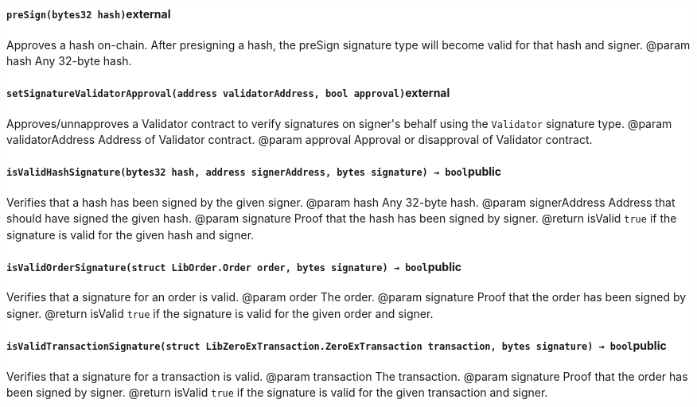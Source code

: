 

<h4><a class="anchor" aria-hidden="true" id="ExitMixinSignatureValidator.preSign(bytes32)"></a><code class="function-signature">preSign(bytes32 hash)</code><span class="function-visibility">external</span></h4>

Approves a hash on-chain.
      After presigning a hash, the preSign signature type will become valid for that hash and signer.
 @param hash Any 32-byte hash.



<h4><a class="anchor" aria-hidden="true" id="ExitMixinSignatureValidator.setSignatureValidatorApproval(address,bool)"></a><code class="function-signature">setSignatureValidatorApproval(address validatorAddress, bool approval)</code><span class="function-visibility">external</span></h4>

Approves/unnapproves a Validator contract to verify signatures on signer&#x27;s behalf
      using the `Validator` signature type.
 @param validatorAddress Address of Validator contract.
 @param approval Approval or disapproval of  Validator contract.



<h4><a class="anchor" aria-hidden="true" id="ExitMixinSignatureValidator.isValidHashSignature(bytes32,address,bytes)"></a><code class="function-signature">isValidHashSignature(bytes32 hash, address signerAddress, bytes signature) <span class="return-arrow">→</span> <span class="return-type">bool</span></code><span class="function-visibility">public</span></h4>

Verifies that a hash has been signed by the given signer.
 @param hash Any 32-byte hash.
 @param signerAddress Address that should have signed the given hash.
 @param signature Proof that the hash has been signed by signer.
 @return isValid `true` if the signature is valid for the given hash and signer.



<h4><a class="anchor" aria-hidden="true" id="ExitMixinSignatureValidator.isValidOrderSignature(struct LibOrder.Order,bytes)"></a><code class="function-signature">isValidOrderSignature(struct LibOrder.Order order, bytes signature) <span class="return-arrow">→</span> <span class="return-type">bool</span></code><span class="function-visibility">public</span></h4>

Verifies that a signature for an order is valid.
 @param order The order.
 @param signature Proof that the order has been signed by signer.
 @return isValid `true` if the signature is valid for the given order and signer.



<h4><a class="anchor" aria-hidden="true" id="ExitMixinSignatureValidator.isValidTransactionSignature(struct LibZeroExTransaction.ZeroExTransaction,bytes)"></a><code class="function-signature">isValidTransactionSignature(struct LibZeroExTransaction.ZeroExTransaction transaction, bytes signature) <span class="return-arrow">→</span> <span class="return-type">bool</span></code><span class="function-visibility">public</span></h4>

Verifies that a signature for a transaction is valid.
 @param transaction The transaction.
 @param signature Proof that the order has been signed by signer.
 @return isValid `true` if the signature is valid for the given transaction and signer.


